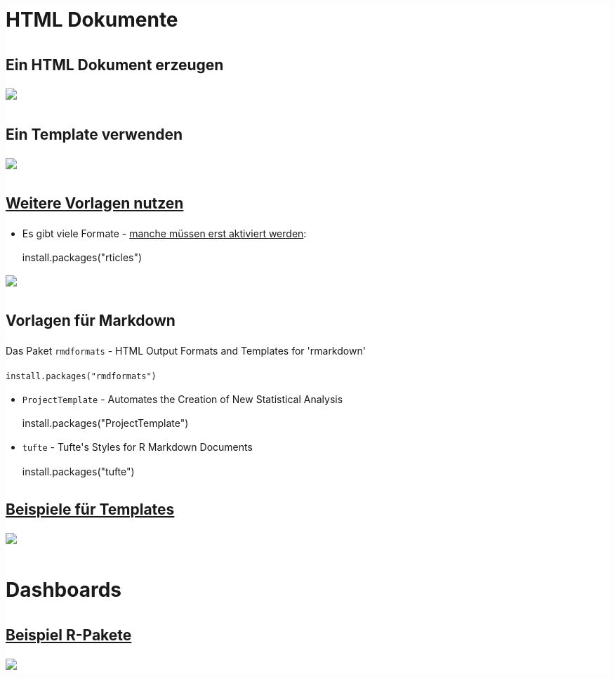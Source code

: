 HTML Dokumente
==============

Ein HTML Dokument erzeugen
--------------------------

![](https://raw.githubusercontent.com/Japhilko/RInterfaces/master/slides/figure/NewHTML.PNG)

Ein Template verwenden
----------------------

![](https://raw.githubusercontent.com/Japhilko/RInterfaces/master/slides/figure/UsingTemplate.PNG)

[Weitere Vorlagen nutzen](http://rmarkdown.rstudio.com/developer_document_templates.html)
-----------------------------------------------------------------------------------------

-   Es gibt viele Formate - [manche müssen erst aktiviert
    werden](https://blog.rstudio.org/2016/03/21/r-markdown-custom-formats/):



    install.packages("rticles")

![](https://raw.githubusercontent.com/Japhilko/RInterfaces/master/slides/figure/ShortPaper.PNG)

Vorlagen für Markdown
---------------------

Das Paket `rmdformats` - HTML Output Formats and Templates for
'rmarkdown'

    install.packages("rmdformats")

-   `ProjectTemplate` - Automates the Creation of New Statistical
    Analysis



    install.packages("ProjectTemplate")

-   `tufte` - Tufte's Styles for R Markdown Documents



    install.packages("tufte")

[Beispiele für Templates](https://github.com/juba/rmdformats)
-------------------------------------------------------------

![](https://rstudioblog.files.wordpress.com/2016/03/readthedown.png)

Dashboards
==========

[Beispiel R-Pakete](https://gallery.shinyapps.io/cran-gauge/)
-------------------------------------------------------------

![](https://raw.githubusercontent.com/Japhilko/RInterfaces/master/slides/figure/CRANdownloads.PNG)
